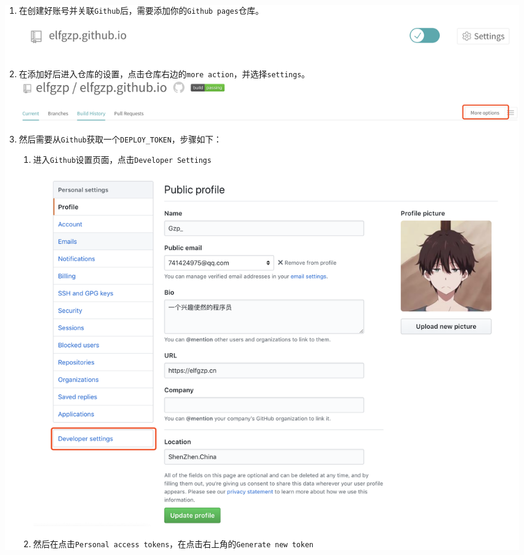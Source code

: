 1. 在创建好账号并关联`Github`后，需要添加你的`Github pages`仓库。  
  ![img2](/assets/images/2018-10-02-travis-jekyll-docker/WX20181003-002426@2x.png)

2. 在添加好后进入仓库的设置，点击仓库右边的`more action`，并选择`settings`。
  ![img3](/assets/images/2018-10-02-travis-jekyll-docker/WX20181003-002806@2x.png)

3. 然后需要从`Github`获取一个`DEPLOY_TOKEN`，步骤如下：

   1. 进入`Github`设置页面，点击`Developer Settings`

      ![WX20181003-003201@2x.png](/assets/images/2018-10-02-travis-jekyll-docker/WX20181003-003201@2x.png)

   2. 然后在点击`Personal access tokens`，在点击右上角的`Generate new token`
